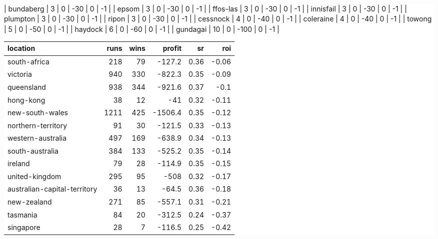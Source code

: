 | bundaberg                  |      3 |      0 |    -30   | 0    | -1    |
| epsom                      |      3 |      0 |    -30   | 0    | -1    |
| ffos-las                   |      3 |      0 |    -30   | 0    | -1    |
| innisfail                  |      3 |      0 |    -30   | 0    | -1    |
| plumpton                   |      3 |      0 |    -30   | 0    | -1    |
| ripon                      |      3 |      0 |    -30   | 0    | -1    |
| cessnock                   |      4 |      0 |    -40   | 0    | -1    |
| coleraine                  |      4 |      0 |    -40   | 0    | -1    |
| towong                     |      5 |      0 |    -50   | 0    | -1    |
| haydock                    |      6 |      0 |    -60   | 0    | -1    |
| gundagai                   |     10 |      0 |   -100   | 0    | -1    |

| location                     |   runs |   wins |   profit |   sr |   roi |
|:-----------------------------|-------:|-------:|---------:|-----:|------:|
| south-africa                 |    218 |     79 |   -127.2 | 0.36 | -0.06 |
| victoria                     |    940 |    330 |   -822.3 | 0.35 | -0.09 |
| queensland                   |    938 |    344 |   -921.6 | 0.37 | -0.1  |
| hong-kong                    |     38 |     12 |    -41   | 0.32 | -0.11 |
| new-south-wales              |   1211 |    425 |  -1506.4 | 0.35 | -0.12 |
| northern-territory           |     91 |     30 |   -121.5 | 0.33 | -0.13 |
| western-australia            |    497 |    169 |   -638.9 | 0.34 | -0.13 |
| south-australia              |    384 |    133 |   -525.2 | 0.35 | -0.14 |
| ireland                      |     79 |     28 |   -114.9 | 0.35 | -0.15 |
| united-kingdom               |    295 |     95 |   -508   | 0.32 | -0.17 |
| australian-capital-territory |     36 |     13 |    -64.5 | 0.36 | -0.18 |
| new-zealand                  |    271 |     85 |   -557.1 | 0.31 | -0.21 |
| tasmania                     |     84 |     20 |   -312.5 | 0.24 | -0.37 |
| singapore                    |     28 |      7 |   -116.5 | 0.25 | -0.42 |